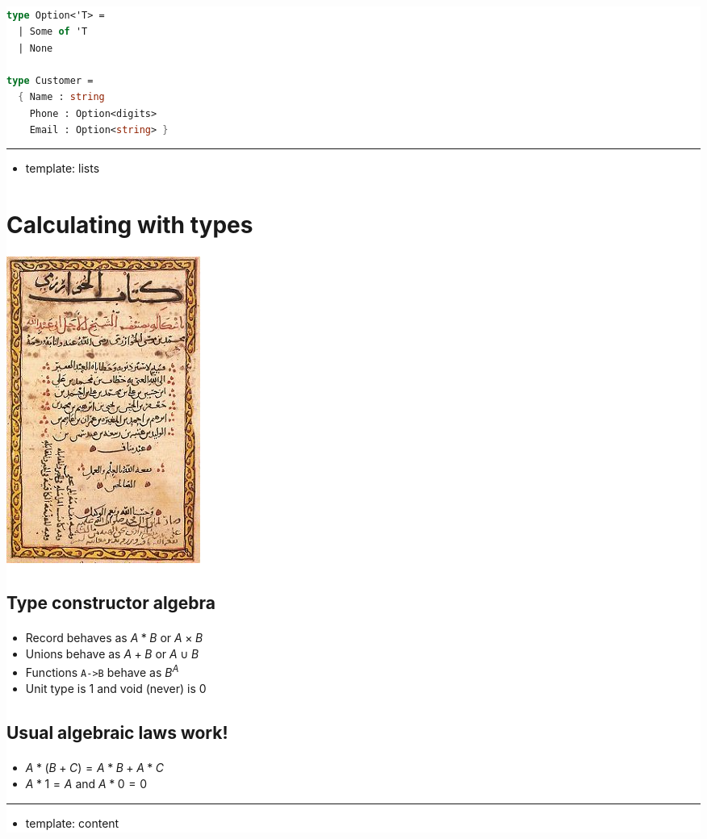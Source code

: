 ```fsharp
type Option<'T> =
  | Some of 'T
  | None

type Customer =
  { Name : string
    Phone : Option<digits>
    Email : Option<string> }
```

-----------------------------------------------------------------------------------------
- template: lists

# Calculating with types

![](img/beyond/algebra.jpg)

## Type constructor algebra

- Record behaves as $A * B$ or $A \times B$
- Unions behave as $A + B$ or $A \cup B$
- Functions `A->B` behave as $B^A$
- Unit type is $1$ and void (never) is $0$

## Usual algebraic laws work!

- $A*(B+C) = A*B + A*C$
- $A * 1 = A$ and $A * 0 = 0$

-----------------------------------------------------------------------------------------
- template: content
